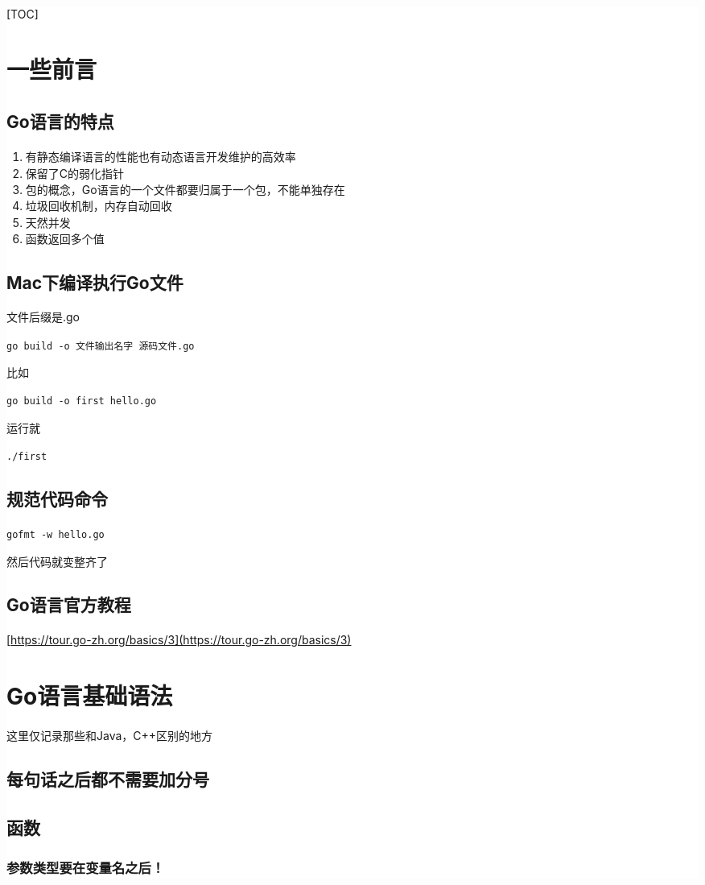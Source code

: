 [TOC]



# 一些前言

## Go语言的特点

1. 有静态编译语言的性能也有动态语言开发维护的高效率
2. 保留了C的弱化指针
3. 包的概念，Go语言的一个文件都要归属于一个包，不能单独存在
4. 垃圾回收机制，内存自动回收
5. 天然并发
6. 函数返回多个值

## Mac下编译执行Go文件

文件后缀是.go

`go build -o 文件输出名字 源码文件.go`

比如

 `go build -o first hello.go`

运行就

`./first`



## 规范代码命令

`gofmt -w hello.go`

然后代码就变整齐了

## Go语言官方教程

[https://tour.go-zh.org/basics/3](https://tour.go-zh.org/basics/3)



# Go语言基础语法

这里仅记录那些和Java，C++区别的地方

## 每句话之后都不需要加分号



## 函数

### 参数类型要在变量名之后！
